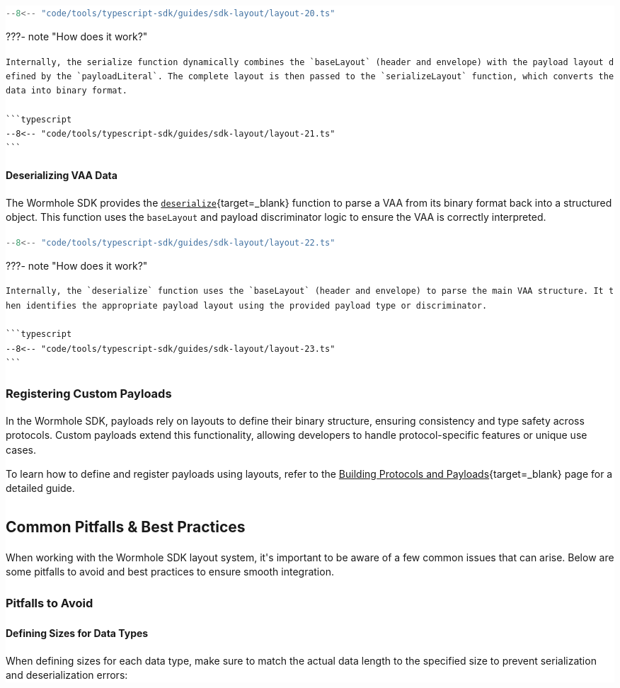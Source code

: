 ```typescript
--8<-- "code/tools/typescript-sdk/guides/sdk-layout/layout-20.ts"
```

???- note "How does it work?"

    Internally, the serialize function dynamically combines the `baseLayout` (header and envelope) with the payload layout defined by the `payloadLiteral`. The complete layout is then passed to the `serializeLayout` function, which converts the data into binary format.

    ```typescript
    --8<-- "code/tools/typescript-sdk/guides/sdk-layout/layout-21.ts"
    ```

#### Deserializing VAA Data

The Wormhole SDK provides the [`deserialize`](https://github.com/wormhole-foundation/wormhole-sdk-ts/blob/main/core/definitions/src/vaa/functions.ts#L162-L200){target=\_blank} function to parse a VAA from its binary format back into a structured object. This function uses the `baseLayout` and payload discriminator logic to ensure the VAA is correctly interpreted.

```typescript
--8<-- "code/tools/typescript-sdk/guides/sdk-layout/layout-22.ts"
```

???- note "How does it work?"

    Internally, the `deserialize` function uses the `baseLayout` (header and envelope) to parse the main VAA structure. It then identifies the appropriate payload layout using the provided payload type or discriminator.

    ```typescript
    --8<-- "code/tools/typescript-sdk/guides/sdk-layout/layout-23.ts"
    ```

### Registering Custom Payloads

In the Wormhole SDK, payloads rely on layouts to define their binary structure, ensuring consistency and type safety across protocols. Custom payloads extend this functionality, allowing developers to handle protocol-specific features or unique use cases.

To learn how to define and register payloads using layouts, refer to the [Building Protocols and Payloads](/docs/tools/typescript-sdk/guides/protocols-payloads/){target=\_blank} page for a detailed guide.

## Common Pitfalls & Best Practices

When working with the Wormhole SDK layout system, it's important to be aware of a few common issues that can arise. Below are some pitfalls to avoid and best practices to ensure smooth integration.

### Pitfalls to Avoid

#### Defining Sizes for Data Types

When defining sizes for each data type, make sure to match the actual data length to the specified size to prevent serialization and deserialization errors:
